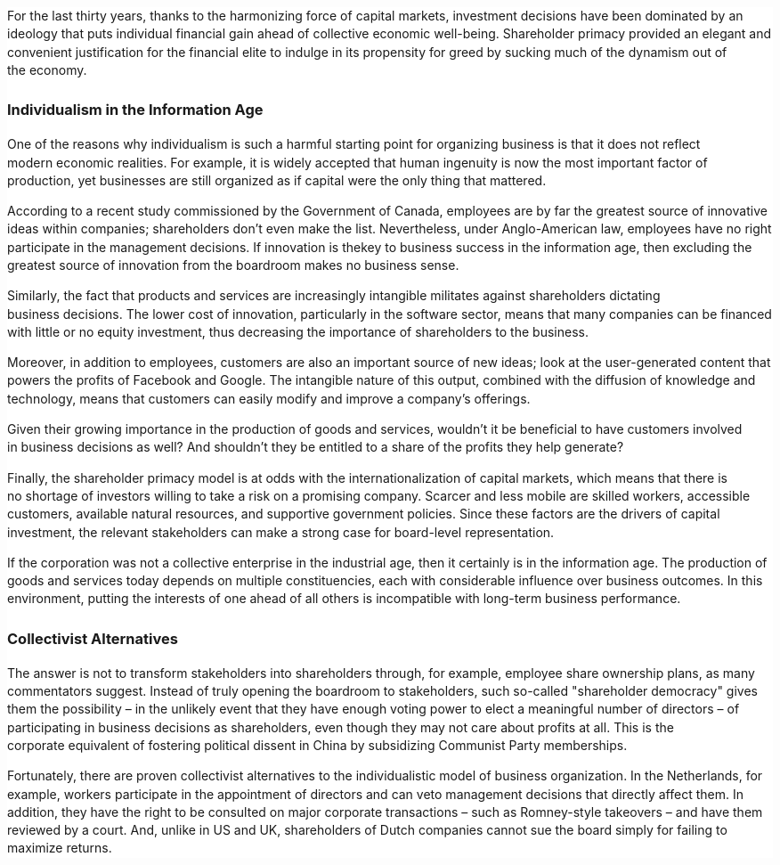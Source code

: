 For the last thirty years, thanks to the harmonizing force of capital markets, investment decisions have been dominated by an ideology that puts individual financial gain ahead of collective economic well-being. Shareholder primacy provided an elegant and convenient justification for the financial elite to indulge in its propensity for greed by sucking much of the dynamism out of the economy.

### Individualism in the Information Age

One of the reasons why individualism is such a harmful starting point for organizing business is that it does not reflect modern economic realities. For example, it is widely accepted that human ingenuity is now the most important factor of production, yet businesses are still organized as if capital were the only thing that mattered.

According to a recent study commissioned by the Government of Canada, employees are by far the greatest source of innovative ideas within companies; shareholders don’t even make the list. Nevertheless, under Anglo-American law, employees have no right participate in the management decisions. If innovation is thekey to business success in the information age, then excluding the greatest source of innovation from the boardroom makes no business sense.

Similarly, the fact that products and services are increasingly intangible militates against shareholders dictating business decisions. The lower cost of innovation, particularly in the software sector, means that many companies can be financed with little or no equity investment, thus decreasing the importance of shareholders to the business.

Moreover, in addition to employees, customers are also an important source of new ideas; look at the user-generated content that powers the profits of Facebook and Google. The intangible nature of this output, combined with the diffusion of knowledge and technology, means that customers can easily modify and improve a company’s offerings.

Given their growing importance in the production of goods and services, wouldn’t it be beneficial to have customers involved in business decisions as well? And shouldn’t they be entitled to a share of the profits they help generate?

Finally, the shareholder primacy model is at odds with the internationalization of capital markets, which means that there is no shortage of investors willing to take a risk on a promising company. Scarcer and less mobile are skilled workers, accessible customers, available natural resources, and supportive government policies. Since these factors are the drivers of capital investment, the relevant stakeholders can make a strong case for board-level representation.

If the corporation was not a collective enterprise in the industrial age, then it certainly is in the information age. The production of goods and services today depends on multiple constituencies, each with considerable influence over business outcomes. In this environment, putting the interests of one ahead of all others is incompatible with long-term business performance.

### Collectivist Alternatives

The answer is not to transform stakeholders into shareholders through, for example, employee share ownership plans, as many commentators suggest. Instead of truly opening the boardroom to stakeholders, such so-called "shareholder democracy" gives them the possibility – in the unlikely event that they have enough voting power to elect a meaningful number of directors – of participating in business decisions as
shareholders, even though they may not care about profits at all. This is the corporate equivalent of fostering political dissent in China by subsidizing Communist Party memberships.

Fortunately, there are proven collectivist alternatives to the individualistic model of business organization. In the Netherlands, for example, workers participate in the appointment of directors and can veto management decisions that directly affect them. In addition, they have the right to be consulted on major corporate transactions – such as Romney-style takeovers – and have them reviewed by a court. And, unlike in US and UK, shareholders of Dutch companies cannot sue the board simply for failing to maximize returns.
